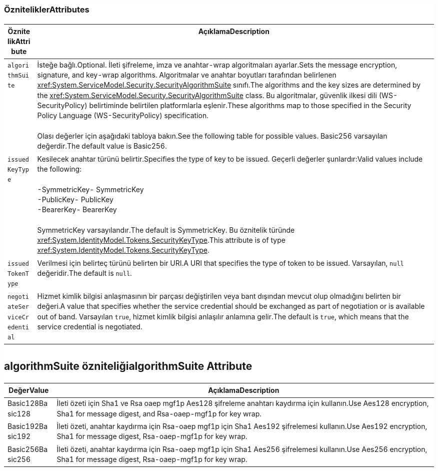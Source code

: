 ### <a name="attributes"></a><span data-ttu-id="53131-113">Öznitelikler</span><span class="sxs-lookup"><span data-stu-id="53131-113">Attributes</span></span>  
  
|<span data-ttu-id="53131-114">Öznitelik</span><span class="sxs-lookup"><span data-stu-id="53131-114">Attribute</span></span>|<span data-ttu-id="53131-115">Açıklama</span><span class="sxs-lookup"><span data-stu-id="53131-115">Description</span></span>|  
|---------------|-----------------|  
|`algorithmSuite`|<span data-ttu-id="53131-116">İsteğe bağlı.</span><span class="sxs-lookup"><span data-stu-id="53131-116">Optional.</span></span> <span data-ttu-id="53131-117">İleti şifreleme, imza ve anahtar-wrap algoritmaları ayarlar.</span><span class="sxs-lookup"><span data-stu-id="53131-117">Sets the message encryption, signature, and key-wrap algorithms.</span></span> <span data-ttu-id="53131-118">Algoritmalar ve anahtar boyutları tarafından belirlenen <xref:System.ServiceModel.Security.SecurityAlgorithmSuite> sınıfı.</span><span class="sxs-lookup"><span data-stu-id="53131-118">The algorithms and the key sizes are determined by the <xref:System.ServiceModel.Security.SecurityAlgorithmSuite> class.</span></span> <span data-ttu-id="53131-119">Bu algoritmalar, güvenlik ilkesi dili (WS-SecurityPolicy) belirtiminde belirtilen platformlarla eşlenir.</span><span class="sxs-lookup"><span data-stu-id="53131-119">These algorithms map to those specified in the Security Policy Language (WS-SecurityPolicy) specification.</span></span><br /><br /> <span data-ttu-id="53131-120">Olası değerler için aşağıdaki tabloya bakın.</span><span class="sxs-lookup"><span data-stu-id="53131-120">See the following table for possible values.</span></span> <span data-ttu-id="53131-121">Basic256 varsayılan değerdir.</span><span class="sxs-lookup"><span data-stu-id="53131-121">The default value is Basic256.</span></span>|  
|`issuedKeyType`|<span data-ttu-id="53131-122">Kesilecek anahtar türünü belirtir.</span><span class="sxs-lookup"><span data-stu-id="53131-122">Specifies the type of key to be issued.</span></span> <span data-ttu-id="53131-123">Geçerli değerler şunlardır:</span><span class="sxs-lookup"><span data-stu-id="53131-123">Valid values include the following:</span></span><br /><br /> <span data-ttu-id="53131-124">-SymmetricKey</span><span class="sxs-lookup"><span data-stu-id="53131-124">-   SymmetricKey</span></span><br /><span data-ttu-id="53131-125">-PublicKey</span><span class="sxs-lookup"><span data-stu-id="53131-125">-   PublicKey</span></span><br /><span data-ttu-id="53131-126">-BearerKey</span><span class="sxs-lookup"><span data-stu-id="53131-126">-   BearerKey</span></span><br /><br /> <span data-ttu-id="53131-127">SymmetricKey varsayılandır.</span><span class="sxs-lookup"><span data-stu-id="53131-127">The default is SymmetricKey.</span></span> <span data-ttu-id="53131-128">Bu öznitelik türünde <xref:System.IdentityModel.Tokens.SecurityKeyType>.</span><span class="sxs-lookup"><span data-stu-id="53131-128">This attribute is of type <xref:System.IdentityModel.Tokens.SecurityKeyType>.</span></span>|  
|`issuedTokenType`|<span data-ttu-id="53131-129">Verilmesi için belirteç türünü belirten bir URI.</span><span class="sxs-lookup"><span data-stu-id="53131-129">A URI that specifies the type of token to be issued.</span></span> <span data-ttu-id="53131-130">Varsayılan, `null` değeridir.</span><span class="sxs-lookup"><span data-stu-id="53131-130">The default is `null`.</span></span>|  
|`negotiateServiceCredential`|<span data-ttu-id="53131-131">Hizmet kimlik bilgisi anlaşmasının bir parçası değiştirilen veya bant dışından mevcut olup olmadığını belirten bir değeri.</span><span class="sxs-lookup"><span data-stu-id="53131-131">A value that specifies whether the service credential should be exchanged as part of negotiation or is available out of band.</span></span> <span data-ttu-id="53131-132">Varsayılan `true`, hizmet kimlik bilgisi anlaşılır anlamına gelir.</span><span class="sxs-lookup"><span data-stu-id="53131-132">The default is `true`, which means that the service credential is negotiated.</span></span>|  
  
## <a name="algorithmsuite-attribute"></a><span data-ttu-id="53131-133">algorithmSuite özniteliği</span><span class="sxs-lookup"><span data-stu-id="53131-133">algorithmSuite Attribute</span></span>  
  
|<span data-ttu-id="53131-134">Değer</span><span class="sxs-lookup"><span data-stu-id="53131-134">Value</span></span>|<span data-ttu-id="53131-135">Açıklama</span><span class="sxs-lookup"><span data-stu-id="53131-135">Description</span></span>|  
|-----------|-----------------|  
|<span data-ttu-id="53131-136">Basic128</span><span class="sxs-lookup"><span data-stu-id="53131-136">Basic128</span></span>|<span data-ttu-id="53131-137">İleti özeti için Sha1 ve Rsa oaep mgf1p Aes128 şifreleme anahtarı kaydırma için kullanın.</span><span class="sxs-lookup"><span data-stu-id="53131-137">Use Aes128 encryption, Sha1 for message digest, and Rsa-oaep-mgf1p for key wrap.</span></span>|  
|<span data-ttu-id="53131-138">Basic192</span><span class="sxs-lookup"><span data-stu-id="53131-138">Basic192</span></span>|<span data-ttu-id="53131-139">İleti özeti, anahtar kaydırma için Rsa-oaep mgf1p için Sha1 Aes192 şifrelemesi kullanın.</span><span class="sxs-lookup"><span data-stu-id="53131-139">Use Aes192 encryption, Sha1 for message digest, Rsa-oaep-mgf1p for key wrap.</span></span>|  
|<span data-ttu-id="53131-140">Basic256</span><span class="sxs-lookup"><span data-stu-id="53131-140">Basic256</span></span>|<span data-ttu-id="53131-141">İleti özeti, anahtar kaydırma için Rsa-oaep mgf1p için Sha1 Aes256 şifrelemesi kullanın.</span><span class="sxs-lookup"><span data-stu-id="53131-141">Use Aes256 encryption, Sha1 for message digest, Rsa-oaep-mgf1p for key wrap.</span></span>|  